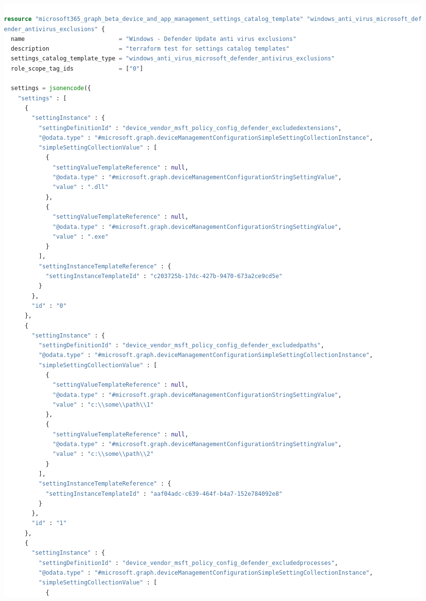 ```terraform

resource "microsoft365_graph_beta_device_and_app_management_settings_catalog_template" "windows_anti_virus_microsoft_defender_antivirus_exclusions" {
  name                           = "Windows - Defender Update anti virus exclusions"
  description                    = "terraform test for settings catalog templates"
  settings_catalog_template_type = "windows_anti_virus_microsoft_defender_antivirus_exclusions"
  role_scope_tag_ids             = ["0"]

  settings = jsonencode({
    "settings" : [
      {
        "settingInstance" : {
          "settingDefinitionId" : "device_vendor_msft_policy_config_defender_excludedextensions",
          "@odata.type" : "#microsoft.graph.deviceManagementConfigurationSimpleSettingCollectionInstance",
          "simpleSettingCollectionValue" : [
            {
              "settingValueTemplateReference" : null,
              "@odata.type" : "#microsoft.graph.deviceManagementConfigurationStringSettingValue",
              "value" : ".dll"
            },
            {
              "settingValueTemplateReference" : null,
              "@odata.type" : "#microsoft.graph.deviceManagementConfigurationStringSettingValue",
              "value" : ".exe"
            }
          ],
          "settingInstanceTemplateReference" : {
            "settingInstanceTemplateId" : "c203725b-17dc-427b-9470-673a2ce9cd5e"
          }
        },
        "id" : "0"
      },
      {
        "settingInstance" : {
          "settingDefinitionId" : "device_vendor_msft_policy_config_defender_excludedpaths",
          "@odata.type" : "#microsoft.graph.deviceManagementConfigurationSimpleSettingCollectionInstance",
          "simpleSettingCollectionValue" : [
            {
              "settingValueTemplateReference" : null,
              "@odata.type" : "#microsoft.graph.deviceManagementConfigurationStringSettingValue",
              "value" : "c:\\some\\path\\1"
            },
            {
              "settingValueTemplateReference" : null,
              "@odata.type" : "#microsoft.graph.deviceManagementConfigurationStringSettingValue",
              "value" : "c:\\some\\path\\2"
            }
          ],
          "settingInstanceTemplateReference" : {
            "settingInstanceTemplateId" : "aaf04adc-c639-464f-b4a7-152e784092e8"
          }
        },
        "id" : "1"
      },
      {
        "settingInstance" : {
          "settingDefinitionId" : "device_vendor_msft_policy_config_defender_excludedprocesses",
          "@odata.type" : "#microsoft.graph.deviceManagementConfigurationSimpleSettingCollectionInstance",
          "simpleSettingCollectionValue" : [
            {
```